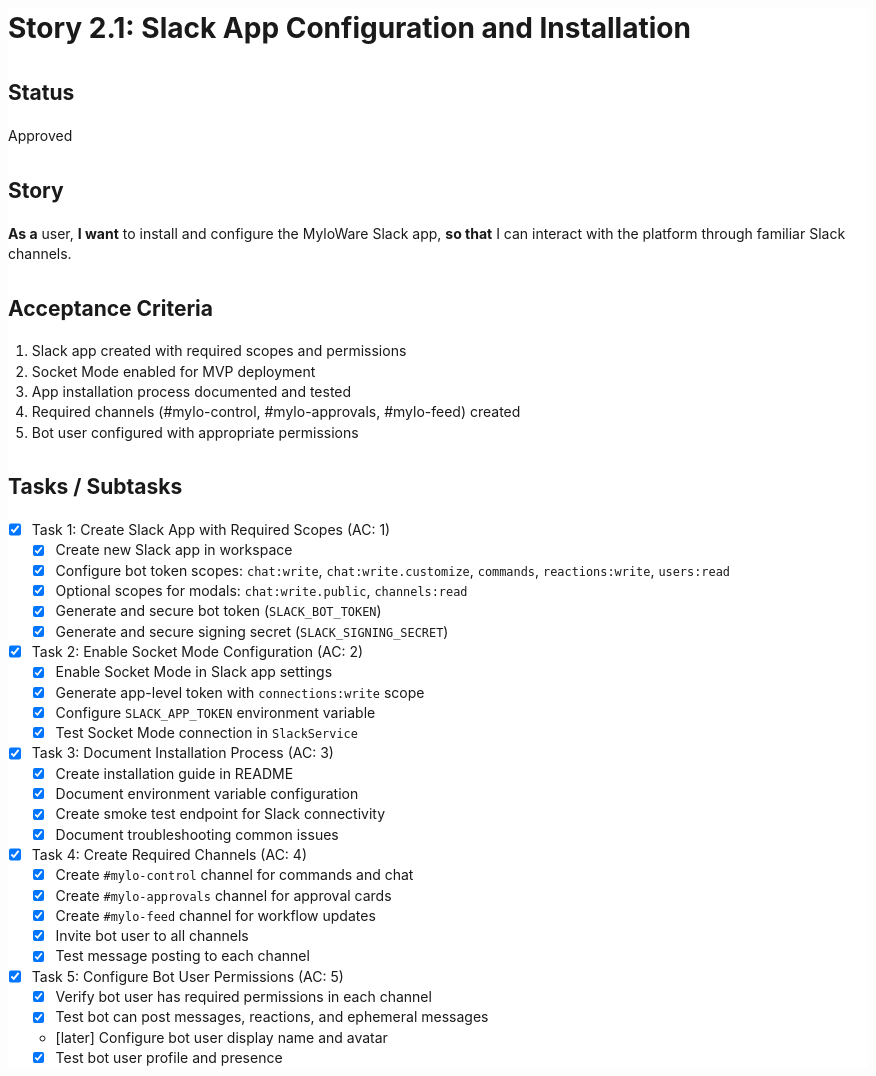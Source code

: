 # Story 2.1: Slack App Configuration and Installation

## Status

Approved

## Story

**As a** user,
**I want** to install and configure the MyloWare Slack app,
**so that** I can interact with the platform through familiar Slack channels.

## Acceptance Criteria

1. Slack app created with required scopes and permissions
2. Socket Mode enabled for MVP deployment
3. App installation process documented and tested
4. Required channels (#mylo-control, #mylo-approvals, #mylo-feed) created
5. Bot user configured with appropriate permissions

## Tasks / Subtasks

- [x] Task 1: Create Slack App with Required Scopes (AC: 1)
  - [x] Create new Slack app in workspace
  - [x] Configure bot token scopes: `chat:write`, `chat:write.customize`, `commands`, `reactions:write`, `users:read`
  - [x] Optional scopes for modals: `chat:write.public`, `channels:read`
  - [x] Generate and secure bot token (`SLACK_BOT_TOKEN`)
  - [x] Generate and secure signing secret (`SLACK_SIGNING_SECRET`)

- [x] Task 2: Enable Socket Mode Configuration (AC: 2)
  - [x] Enable Socket Mode in Slack app settings
  - [x] Generate app-level token with `connections:write` scope
  - [x] Configure `SLACK_APP_TOKEN` environment variable
  - [x] Test Socket Mode connection in `SlackService`

- [x] Task 3: Document Installation Process (AC: 3)
  - [x] Create installation guide in README
  - [x] Document environment variable configuration
  - [x] Create smoke test endpoint for Slack connectivity
  - [x] Document troubleshooting common issues

- [x] Task 4: Create Required Channels (AC: 4)
  - [x] Create `#mylo-control` channel for commands and chat
  - [x] Create `#mylo-approvals` channel for approval cards
  - [x] Create `#mylo-feed` channel for workflow updates
  - [x] Invite bot user to all channels
  - [x] Test message posting to each channel

- [x] Task 5: Configure Bot User Permissions (AC: 5)
  - [x] Verify bot user has required permissions in each channel
  - [x] Test bot can post messages, reactions, and ephemeral messages
  - [later] Configure bot user display name and avatar
  - [x] Test bot user profile and presence
